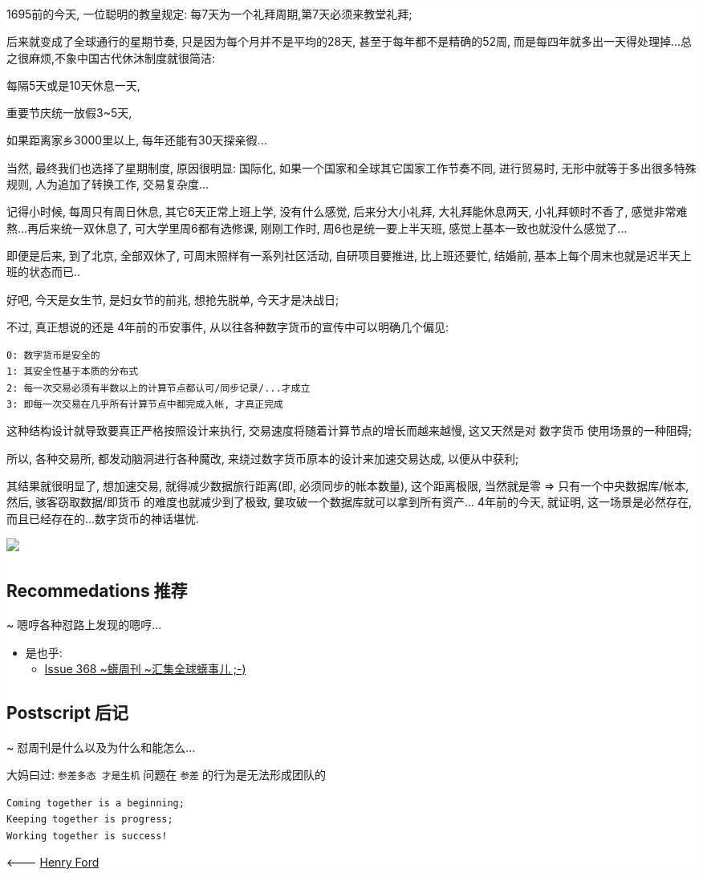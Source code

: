 


1695前的今天, 一位聪明的教皇规定:
每7天为一个礼拜周期,第7天必须来教堂礼拜;

后来就变成了全球通行的星期节奏, 只是因为每个月并不是平均的28天, 甚至于每年都不是精确的52周, 而是每四年就多出一天得处理掉...总之很麻烦,不象中国古代休沐制度就很简洁:

每隔5天或是10天休息一天,

重要节庆统一放假3~5天, 

如果距离家乡3000里以上, 每年还能有30天探亲徦...

当然, 最终我们也选择了星期制度, 原因很明显: 国际化, 如果一个国家和全球其它国家工作节奏不同, 进行贸易时, 无形中就等于多出很多特殊规则, 人为追加了转换工作, 交易复杂度...

记得小时候, 每周只有周日休息, 其它6天正常上班上学, 没有什么感觉, 后来分大小礼拜, 大礼拜能休息两天, 小礼拜顿时不香了, 感觉非常难熬...再后来统一双休息了, 可大学里周6都有选修课, 刚刚工作时, 周6也是统一要上半天班, 感觉上基本一致也就没什么感觉了...

即便是后来, 到了北京, 全部双休了, 可周末照样有一系列社区活动, 自研项目要推进, 比上班还要忙, 结婚前, 基本上每个周末也就是迟半天上班的状态而已..

好吧, 今天是女生节, 是妇女节的前兆, 想抢先脱单, 今天才是决战日;

不过, 真正想说的还是 4年前的币安事件, 从以往各种数字货币的宣传中可以明确几个偏见:

    0: 数字货币是安全的
    1: 其安全性基于本质的分布式
    2: 每一次交易必须有半数以上的计算节点都认可/同步记录/...才成立
    3: 即每一次交易在几乎所有计算节点中都完成入帐, 才真正完成

这种结构设计就导致要真正严格按照设计来执行, 交易速度将随着计算节点的增长而越来越慢, 这又天然是对 数字货币 使用场景的一种阻碍;

所以, 各种交易所, 都发动脑洞进行各种魔改, 来绕过数字货币原本的设计来加速交易达成, 以便从中获利;

其结果就很明显了, 想加速交易, 就得减少数据旅行距离(即, 必须同步的帐本数量), 这个距离极限, 当然就是零 => 只有一个中央数据库/帐本, 然后, 骇客窃取数据/即货币 的难度也就减少到了极致, 嘦攻破一个数据库就可以拿到所有资产... 4年前的今天, 就证明, 这一场景是必然存在, 而且已经存在的...数字货币的神话堪忧.



![](https://ipic.zoomquiet.top/2022-03-06-zq42-today-card-2203.007.jpeg)


## Recommedations 推荐 
~ 嗯哼各种怼路上发现的嗯哼...

- 是也乎:
    + [Issue 368 ~蠎周刊 ~汇集全球蠎事儿 ;-)](http://weekly.pychina.org/issue/issue-368.html)


## Postscript 后记 
~ 怼周刊是什么以及为什么和能怎么...

大妈曰过: `参差多态 才是生机`
问题在 `参差` 的行为是无法形成团队的

    Coming together is a beginning; 
    Keeping together is progress; 
    Working together is success!

<--- [Henry Ford](https://www.brainyquote.com/quotes/quotes/h/henryford121997.html)
